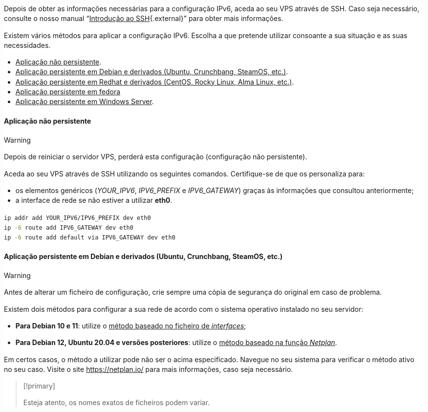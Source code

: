 Depois de obter as informações necessárias para a configuração IPv6, aceda ao seu VPS através de SSH. Caso seja necessário, consulte o nosso manual “[Introdução ao SSH](/pages/bare_metal_cloud/dedicated_servers/ssh_introduction){.external}” para obter mais informações.

Existem vários métodos para aplicar a configuração IPv6. Escolha a que pretende utilizar consoante a sua situação e as suas necessidades.

- [Aplicação não persistente](#nonpersistent).
- [Aplicação persistente em Debian e derivados (Ubuntu, Crunchbang, SteamOS, etc.)](#persistentdebian).
- [Aplicação persistente em Redhat e derivados (CentOS, Rocky Linux, Alma Linux, etc.)](#persistentredhat).
- [Aplicação persistente em fedora](#persistentfedora)
- [Aplicação persistente em Windows Server](#persistentwindows).

#### Aplicação não persistente <a name="nonpersistent"></a>

> [!warning]
>
> Depois de reiniciar o servidor VPS, perderá esta configuração (configuração não persistente). 
> 

Aceda ao seu VPS através de SSH utilizando os seguintes comandos. Certifique-se de que os personaliza para:

- os elementos genéricos (*YOUR_IPV6*, *IPV6_PREFIX* e *IPV6_GATEWAY*) graças às informações que consultou anteriormente;
- a interface de rede se não estiver a utilizar **eth0**.

```bash
ip addr add YOUR_IPV6/IPV6_PREFIX dev eth0
ip -6 route add IPV6_GATEWAY dev eth0
ip -6 route add default via IPV6_GATEWAY dev eth0
```

#### Aplicação persistente em Debian e derivados (Ubuntu, Crunchbang, SteamOS, etc.) <a name="persistentdebian"></a>

> [!warning]
>
> Antes de alterar um ficheiro de configuração, crie sempre uma cópia de segurança do original em caso de problema.
>

Existem dois métodos para configurar a sua rede de acordo com o sistema operativo instalado no seu servidor:

- **Para Debian 10 e 11**: utilize o [método baseado no ficheiro de *interfaces*](#interfaces);

- **Para Debian 12, Ubuntu 20.04 e versões posteriores**: utilize o [método baseado na função *Netplan*](#netplan).

Em certos casos, o método a utilizar pode não ser o acima especificado. Navegue no seu sistema para verificar o método ativo no seu caso.  Visite o site <https://netplan.io/> para mais informações, caso seja necessário.

> [!primary]
>
> Esteja atento, os nomes exatos de ficheiros podem variar.
>
